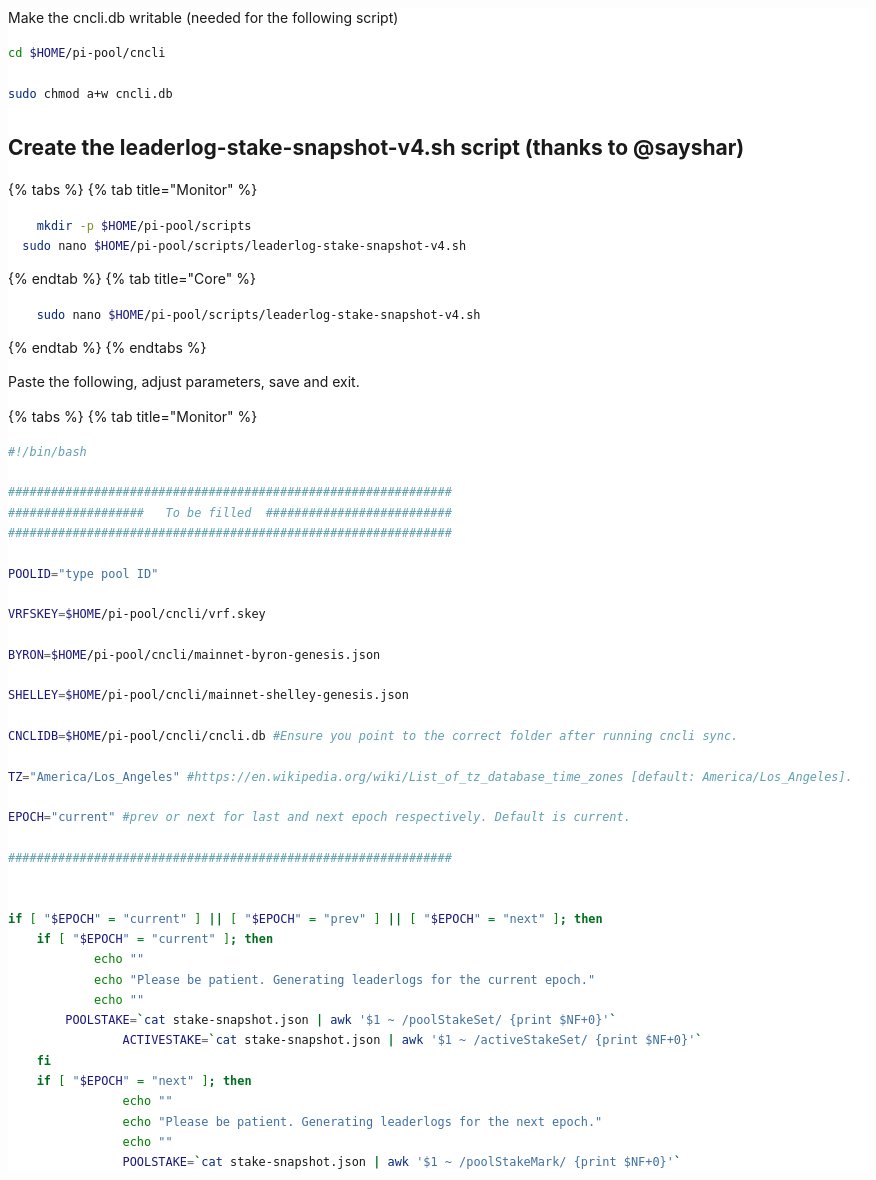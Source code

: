 Make the cncli.db writable (needed for the following script)
```bash
cd $HOME/pi-pool/cncli

sudo chmod a+w cncli.db
```
## Create the leaderlog-stake-snapshot-v4.sh script (thanks to @sayshar)
{% tabs %} 
{% tab title="Monitor" %}
```bash
	mkdir -p $HOME/pi-pool/scripts
  sudo nano $HOME/pi-pool/scripts/leaderlog-stake-snapshot-v4.sh
```
{% endtab %}
{% tab title="Core" %}
```bash
	sudo nano $HOME/pi-pool/scripts/leaderlog-stake-snapshot-v4.sh
```
{% endtab %}
{% endtabs %}

Paste the following, adjust parameters, save and exit.

{% tabs %} 
{% tab title="Monitor" %}
```bash
#!/bin/bash

##############################################################
###################   To be filled  ##########################
##############################################################

POOLID="type pool ID"

VRFSKEY=$HOME/pi-pool/cncli/vrf.skey

BYRON=$HOME/pi-pool/cncli/mainnet-byron-genesis.json

SHELLEY=$HOME/pi-pool/cncli/mainnet-shelley-genesis.json

CNCLIDB=$HOME/pi-pool/cncli/cncli.db #Ensure you point to the correct folder after running cncli sync.

TZ="America/Los_Angeles" #https://en.wikipedia.org/wiki/List_of_tz_database_time_zones [default: America/Los_Angeles].

EPOCH="current" #prev or next for last and next epoch respectively. Default is current.

##############################################################


if [ "$EPOCH" = "current" ] || [ "$EPOCH" = "prev" ] || [ "$EPOCH" = "next" ]; then
	if [ "$EPOCH" = "current" ]; then
       		echo ""
       	 	echo "Please be patient. Generating leaderlogs for the current epoch."
	        echo ""
		POOLSTAKE=`cat stake-snapshot.json | awk '$1 ~ /poolStakeSet/ {print $NF+0}'`
                ACTIVESTAKE=`cat stake-snapshot.json | awk '$1 ~ /activeStakeSet/ {print $NF+0}'`
	fi
	if [ "$EPOCH" = "next" ]; then
                echo ""
                echo "Please be patient. Generating leaderlogs for the next epoch."
                echo ""
                POOLSTAKE=`cat stake-snapshot.json | awk '$1 ~ /poolStakeMark/ {print $NF+0}'`
```